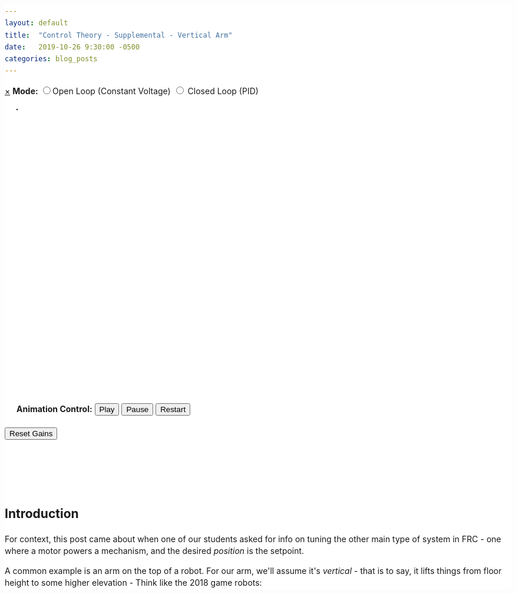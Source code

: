 ```yaml
---
layout: default
title:  "Control Theory - Supplemental - Vertical Arm"
date:   2019-10-26 9:30:00 -0500
categories: blog_posts
---
```


<meta name="viewport" content="width=device-width, initial-scale=1">
<link rel="stylesheet" href="/assets/sidenav/sidenav.css">
<script src="/assets/sidenav/sidenav.js"></script>
<div id="mySidenav" class="sidenav" onclick="openNav()">
    <a href="javascript:void(0)" class="closebtn" onclick="closeNav()">&times;</a>
    <b>Mode: </b>
    <input type="radio" name="ctrlModeSelect" id="ctrlModeSelect_open" value="open">Open Loop (Constant Voltage) 
    <input type="radio" name="ctrlModeSelect" id="ctrlModeSelect_closed" value="closed"> Closed Loop (PID) <br>
    <div id="plots">
        <div id="plot5a"></div>
        <div id="plot5b"></div>
    </div>
    <div id="user_interaction" class="gainsDisplay">
        <div id="gains"></div>
    </div>
    <div id="visualization" style="padding: 20px;">
        <div style="position:relative; width:500px; height:500px">
            <canvas id="staticCanvas" width="500" height="500" style="border:1px solid #000000; position:absolute; top:0; left:0"> </canvas>
            <canvas id="animatedCanvas" width="500" height="500" style="background:transparent; position:absolute; top:0; left:0"> </canvas>
        </div>
        <b>Animation Control:</b>
        <input value="Play" type="button" onClick="playAnimation()"/>
        <input value="Pause" type="button" onClick="pauseAnimation()"/>
        <input value="Restart" type="button" onClick="resetAnimationToStart()"/>
    </div>
    <div id="user_interaction2" class="gainsDisplay">
        <input value="Reset Gains" type="button" onClick="resetPIDF()"/>
    </div>
    <br><br><br><br>
</div>

## Introduction

For context, this post came about when one of our students asked for info on tuning the other main type of system in FRC - one where a motor powers a mechanism, and the desired _position_ is the setpoint.

A common example is an arm on the top of a robot. For our arm, we'll assume it's _vertical_ - that is to say, it lifts things from floor height to some higher elevation - Think like the 2018 game robots:
